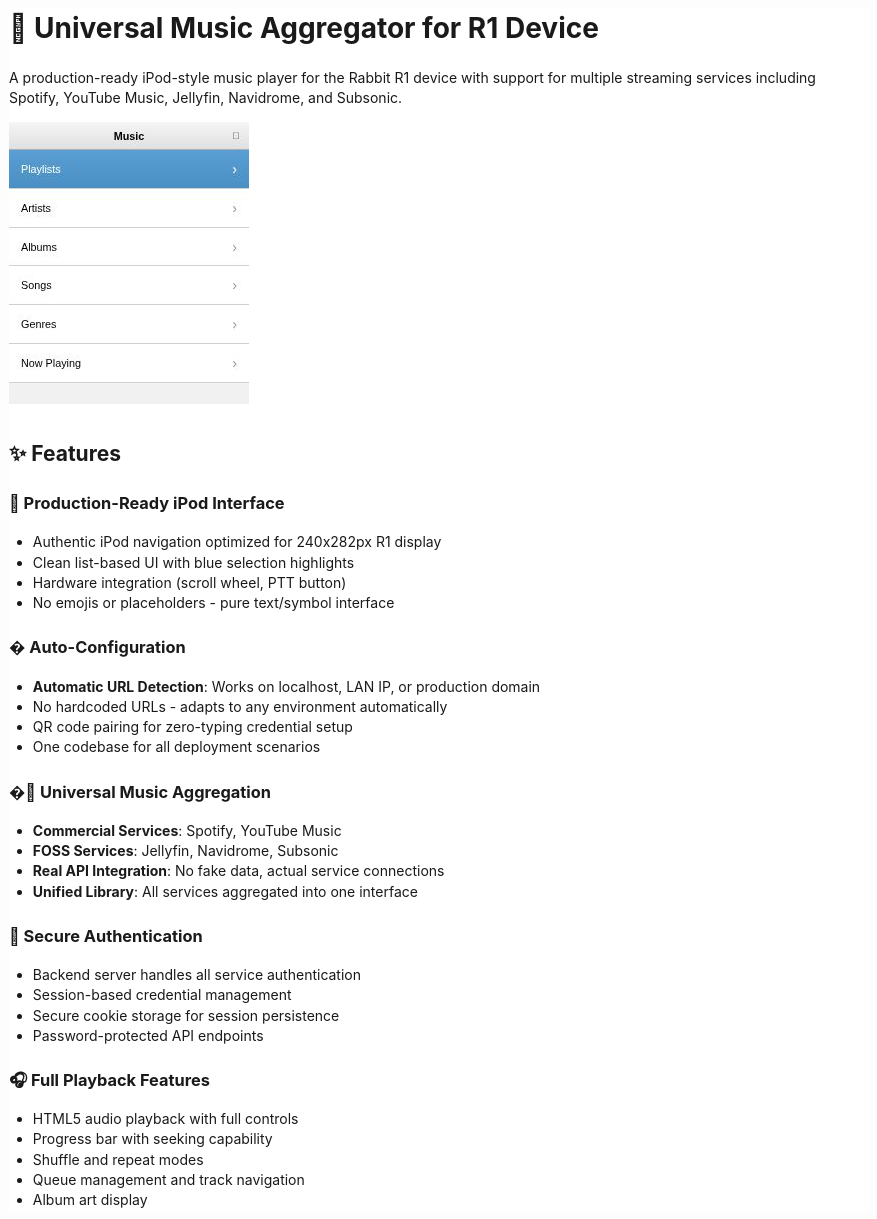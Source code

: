 # 🎵 Universal Music Aggregator for R1 Device

A production-ready iPod-style music player for the Rabbit R1 device with support for multiple streaming services including Spotify, YouTube Music, Jellyfin, Navidrome, and Subsonic.

![Screenshot](metadata/screenshot.jpg)

## ✨ Features

### 🎨 Production-Ready iPod Interface
- Authentic iPod navigation optimized for 240x282px R1 display
- Clean list-based UI with blue selection highlights
- Hardware integration (scroll wheel, PTT button)
- No emojis or placeholders - pure text/symbol interface

### � Auto-Configuration
- **Automatic URL Detection**: Works on localhost, LAN IP, or production domain
- No hardcoded URLs - adapts to any environment automatically
- QR code pairing for zero-typing credential setup
- One codebase for all deployment scenarios

### �🎵 Universal Music Aggregation
- **Commercial Services**: Spotify, YouTube Music
- **FOSS Services**: Jellyfin, Navidrome, Subsonic
- **Real API Integration**: No fake data, actual service connections
- **Unified Library**: All services aggregated into one interface

### 🔐 Secure Authentication
- Backend server handles all service authentication
- Session-based credential management
- Secure cookie storage for session persistence
- Password-protected API endpoints

### 🎧 Full Playback Features
- HTML5 audio playback with full controls
- Progress bar with seeking capability
- Shuffle and repeat modes
- Queue management and track navigation
- Album art display
